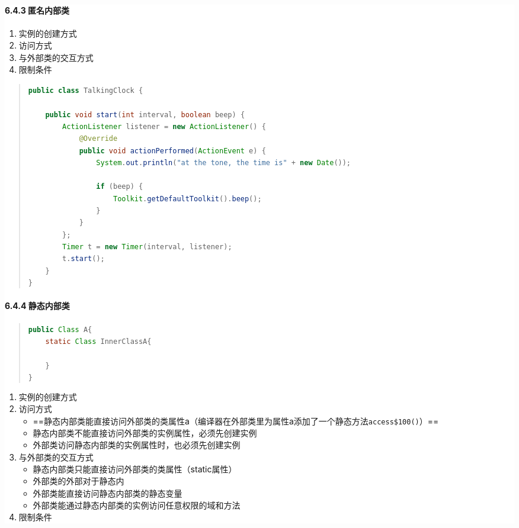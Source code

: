 #### 6.4.3 匿名内部类

1. 实例的创建方式
2. 访问方式
3. 与外部类的交互方式
4. 限制条件

> ```java
> public class TalkingClock {
>     
>     public void start(int interval, boolean beep) {
>         ActionListener listener = new ActionListener() {
>             @Override
>             public void actionPerformed(ActionEvent e) {
>                 System.out.println("at the tone, the time is" + new Date());
> 
>                 if (beep) {
>                     Toolkit.getDefaultToolkit().beep();
>                 }
>             }
>         };
>         Timer t = new Timer(interval, listener);
>         t.start();
>     }
> }
> ```
>
> 

#### 6.4.4 静态内部类

> ```java
> public Class A{
>     static Class InnerClassA{
>         
>     }
> }
> ```
>
> 

1. 实例的创建方式
2. 访问方式
   - ==静态内部类能直接访问外部类的类属性a（编译器在外部类里为属性a添加了一个静态方法`access$100()`）==
   - 静态内部类不能直接访问外部类的实例属性，必须先创建实例
   - 外部类访问静态内部类的实例属性时，也必须先创建实例
3. 与外部类的交互方式
   - 静态内部类只能直接访问外部类的类属性（static属性）
   - 外部类的外部对于静态内
   - 外部类能直接访问静态内部类的静态变量
   - 外部类能通过静态内部类的实例访问任意权限的域和方法
4. 限制条件
